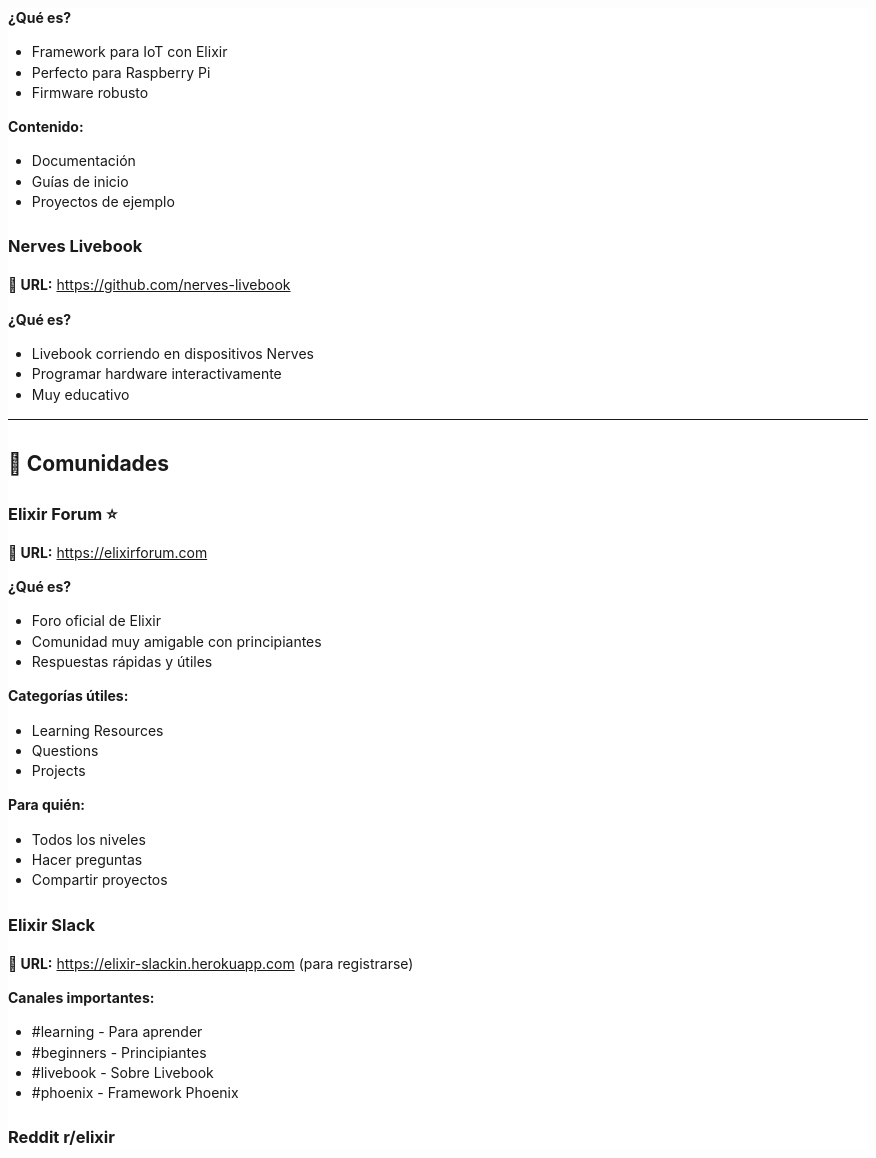 **¿Qué es?**
- Framework para IoT con Elixir
- Perfecto para Raspberry Pi
- Firmware robusto

**Contenido:**
- Documentación
- Guías de inicio
- Proyectos de ejemplo

### Nerves Livebook

**🔗 URL:** https://github.com/nerves-livebook

**¿Qué es?**
- Livebook corriendo en dispositivos Nerves
- Programar hardware interactivamente
- Muy educativo

---

## 👥 Comunidades

### Elixir Forum ⭐

**🔗 URL:** https://elixirforum.com

**¿Qué es?**
- Foro oficial de Elixir
- Comunidad muy amigable con principiantes
- Respuestas rápidas y útiles

**Categorías útiles:**
- Learning Resources
- Questions
- Projects

**Para quién:**
- Todos los niveles
- Hacer preguntas
- Compartir proyectos

### Elixir Slack

**🔗 URL:** https://elixir-slackin.herokuapp.com (para registrarse)

**Canales importantes:**
- #learning - Para aprender
- #beginners - Principiantes
- #livebook - Sobre Livebook
- #phoenix - Framework Phoenix

### Reddit r/elixir
